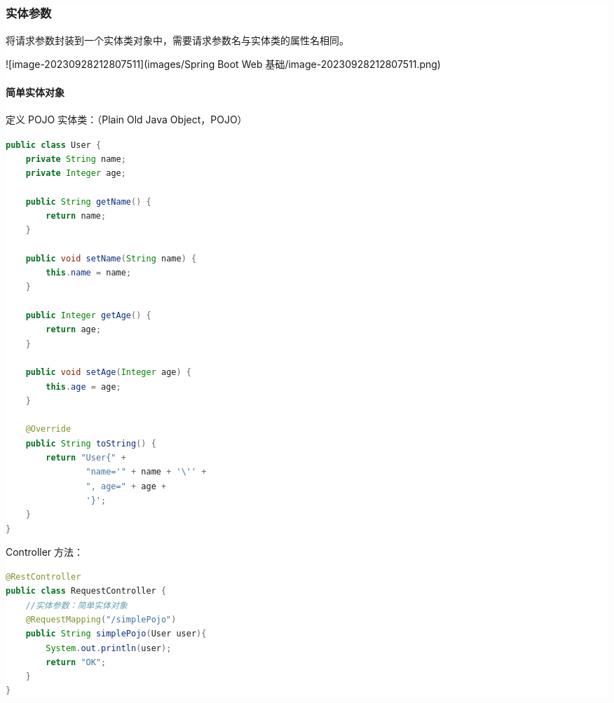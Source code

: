 ### 实体参数

将请求参数封装到一个实体类对象中，需要请求参数名与实体类的属性名相同。

![image-20230928212807511](images/Spring Boot Web 基础/image-20230928212807511.png)

#### 简单实体对象

定义 POJO 实体类：（Plain Old Java Object，POJO）

```java
public class User {
    private String name;
    private Integer age;

    public String getName() {
        return name;
    }

    public void setName(String name) {
        this.name = name;
    }

    public Integer getAge() {
        return age;
    }

    public void setAge(Integer age) {
        this.age = age;
    }

    @Override
    public String toString() {
        return "User{" +
                "name='" + name + '\'' +
                ", age=" + age +
                '}';
    }
}
```

Controller 方法：

```java
@RestController
public class RequestController {
    //实体参数：简单实体对象
    @RequestMapping("/simplePojo")
    public String simplePojo(User user){
        System.out.println(user);
        return "OK";
    }
}
```
